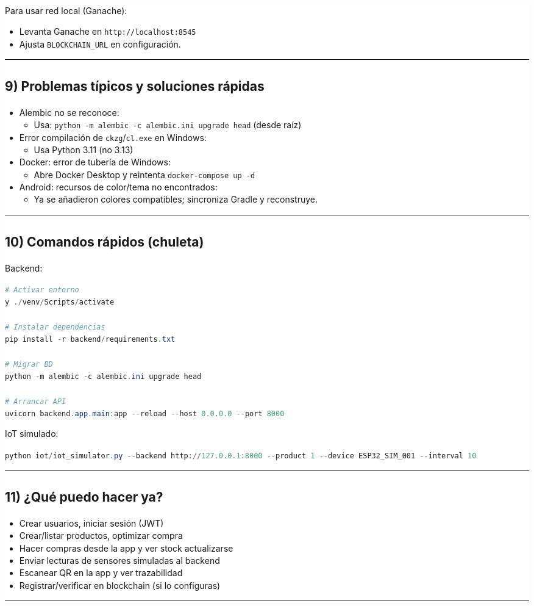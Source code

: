 Para usar red local (Ganache):
- Levanta Ganache en `http://localhost:8545`
- Ajusta `BLOCKCHAIN_URL` en configuración.

---

## 9) Problemas típicos y soluciones rápidas
- Alembic no se reconoce:
  - Usa: `python -m alembic -c alembic.ini upgrade head` (desde raíz)
- Error compilación de `ckzg`/`cl.exe` en Windows:
  - Usa Python 3.11 (no 3.13)
- Docker: error de tubería de Windows:
  - Abre Docker Desktop y reintenta `docker-compose up -d`
- Android: recursos de color/tema no encontrados:
  - Ya se añadieron colores compatibles; sincroniza Gradle y reconstruye.

---

## 10) Comandos rápidos (chuleta)
Backend:
```powershell
# Activar entorno
y ./venv/Scripts/activate

# Instalar dependencias
pip install -r backend/requirements.txt

# Migrar BD
python -m alembic -c alembic.ini upgrade head

# Arrancar API
uvicorn backend.app.main:app --reload --host 0.0.0.0 --port 8000
```

IoT simulado:
```powershell
python iot/iot_simulator.py --backend http://127.0.0.1:8000 --product 1 --device ESP32_SIM_001 --interval 10
```

---

## 11) ¿Qué puedo hacer ya?
- Crear usuarios, iniciar sesión (JWT)
- Crear/listar productos, optimizar compra
- Hacer compras desde la app y ver stock actualizarse
- Enviar lecturas de sensores simuladas al backend
- Escanear QR en la app y ver trazabilidad
- Registrar/verificar en blockchain (si lo configuras)

---
